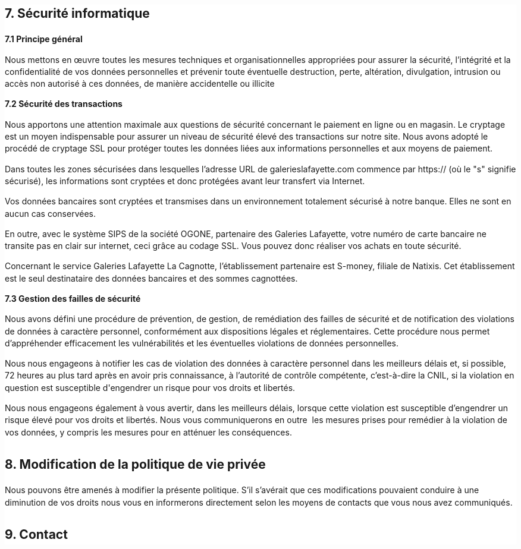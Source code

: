 7\. Sécurité informatique
-------------------------

**7.1 Principe général**

Nous mettons en œuvre toutes les mesures techniques et organisationnelles appropriées pour assurer la sécurité, l’intégrité et la confidentialité de vos données personnelles et prévenir toute éventuelle destruction, perte, altération, divulgation, intrusion ou accès non autorisé à ces données, de manière accidentelle ou illicite

**7.2 Sécurité des transactions**

Nous apportons une attention maximale aux questions de sécurité concernant le paiement en ligne ou en magasin. Le cryptage est un moyen indispensable pour assurer un niveau de sécurité élevé des transactions sur notre site. Nous avons adopté le procédé de cryptage SSL pour protéger toutes les données liées aux informations personnelles et aux moyens de paiement.

Dans toutes les zones sécurisées dans lesquelles l’adresse URL de galerieslafayette.com commence par https:// (où le "s" signifie sécurisé), les informations sont cryptées et donc protégées avant leur transfert via Internet.

Vos données bancaires sont cryptées et transmises dans un environnement totalement sécurisé à notre banque. Elles ne sont en aucun cas conservées.

En outre, avec le système SIPS de la société OGONE, partenaire des Galeries Lafayette, votre numéro de carte bancaire ne transite pas en clair sur internet, ceci grâce au codage SSL. Vous pouvez donc réaliser vos achats en toute sécurité.

Concernant le service Galeries Lafayette La Cagnotte, l’établissement partenaire est S-money, filiale de Natixis. Cet établissement est le seul destinataire des données bancaires et des sommes cagnottées.

**7.3 Gestion des failles de sécurité**

Nous avons défini une procédure de prévention, de gestion, de remédiation des failles de sécurité et de notification des violations de données à caractère personnel, conformément aux dispositions légales et réglementaires. Cette procédure nous permet d’appréhender efficacement les vulnérabilités et les éventuelles violations de données personnelles.

Nous nous engageons à notifier les cas de violation des données à caractère personnel dans les meilleurs délais et, si possible, 72 heures au plus tard après en avoir pris connaissance, à l’autorité de contrôle compétente, c’est-à-dire la CNIL, si la violation en question est susceptible d'engendrer un risque pour vos droits et libertés.

Nous nous engageons également à vous avertir, dans les meilleurs délais, lorsque cette violation est susceptible d’engendrer un risque élevé pour vos droits et libertés. Nous vous communiquerons en outre  les mesures prises pour remédier à la violation de vos données, y compris les mesures pour en atténuer les conséquences.

8\. Modification de la politique de vie privée
----------------------------------------------

Nous pouvons être amenés à modifier la présente politique. S’il s’avérait que ces modifications pouvaient conduire à une diminution de vos droits nous vous en informerons directement selon les moyens de contacts que vous nous avez communiqués.

9\. Contact
-----------
